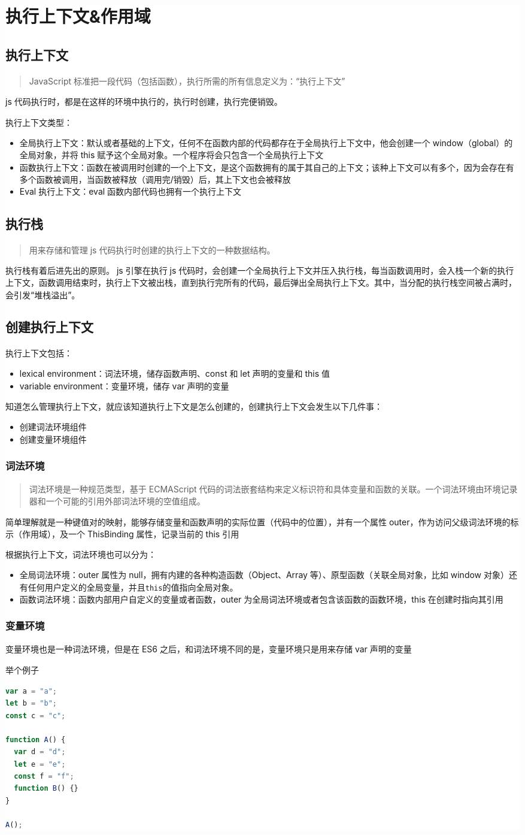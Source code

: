 # 执行上下文&作用域

## 执行上下文

> JavaScript 标准把一段代码（包括函数），执行所需的所有信息定义为：“执行上下文”

js 代码执行时，都是在这样的环境中执行的，执行时创建，执行完便销毁。

执行上下文类型：

- 全局执行上下文：默认或者基础的上下文，任何不在函数内部的代码都存在于全局执行上下文中，他会创建一个 window（global）的全局对象，并将 this 赋予这个全局对象。一个程序将会只包含一个全局执行上下文
- 函数执行上下文：函数在被调用时创建的一个上下文，是这个函数拥有的属于其自己的上下文；该种上下文可以有多个，因为会存在有多个函数被调用，当函数被释放（调用完/销毁）后，其上下文也会被释放
- Eval 执行上下文：eval 函数内部代码也拥有一个执行上下文

## 执行栈

> 用来存储和管理 js 代码执行时创建的执行上下文的一种数据结构。

执行栈有着后进先出的原则。
js 引擎在执行 js 代码时，会创建一个全局执行上下文并压入执行栈，每当函数调用时，会入栈一个新的执行上下文，函数调用结束时，执行上下文被出栈，直到执行完所有的代码，最后弹出全局执行上下文。其中，当分配的执行栈空间被占满时，会引发“堆栈溢出”。

## 创建执行上下文

执行上下文包括：

- lexical environment：词法环境，储存函数声明、const 和 let 声明的变量和 this 值
- variable environment：变量环境，储存 var 声明的变量

知道怎么管理执行上下文，就应该知道执行上下文是怎么创建的，创建执行上下文会发生以下几件事：

- 创建词法环境组件
- 创建变量环境组件

### 词法环境

> 词法环境是一种规范类型，基于 ECMAScript 代码的词法嵌套结构来定义标识符和具体变量和函数的关联。一个词法环境由环境记录器和一个可能的引用外部词法环境的空值组成。

简单理解就是一种键值对的映射，能够存储变量和函数声明的实际位置（代码中的位置），并有一个属性 outer，作为访问父级词法环境的标示（作用域），及一个 ThisBinding 属性，记录当前的 this 引用

根据执行上下文，词法环境也可以分为：

- 全局词法环境：outer 属性为 null，拥有内建的各种构造函数（Object、Array 等）、原型函数（关联全局对象，比如 window 对象）还有任何用户定义的全局变量，并且`this`的值指向全局对象。
- 函数词法环境：函数内部用户自定义的变量或者函数，outer 为全局词法环境或者包含该函数的函数环境，this 在创建时指向其引用

### 变量环境

变量环境也是一种词法环境，但是在 ES6 之后，和词法环境不同的是，变量环境只是用来存储 var 声明的变量

举个例子

```js
var a = "a";
let b = "b";
const c = "c";

function A() {
  var d = "d";
  let e = "e";
  const f = "f";
  function B() {}
}

A();
```